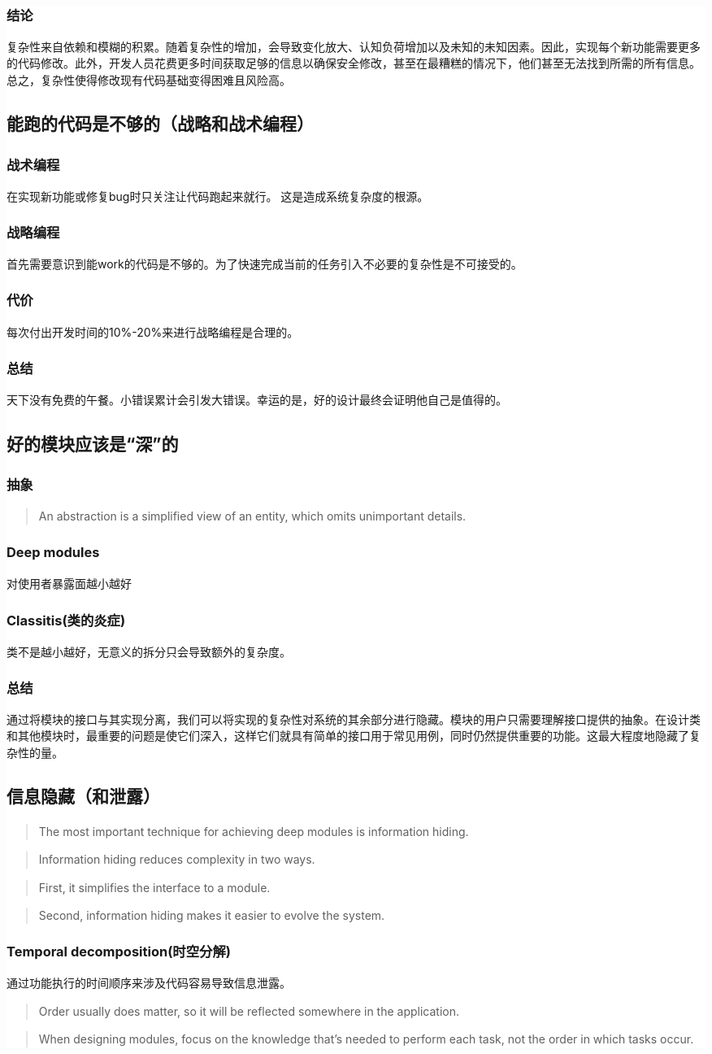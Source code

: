 ### 结论
复杂性来自依赖和模糊的积累。随着复杂性的增加，会导致变化放大、认知负荷增加以及未知的未知因素。因此，实现每个新功能需要更多的代码修改。此外，开发人员花费更多时间获取足够的信息以确保安全修改，甚至在最糟糕的情况下，他们甚至无法找到所需的所有信息。总之，复杂性使得修改现有代码基础变得困难且风险高。

## 能跑的代码是不够的（战略和战术编程）

### 战术编程
在实现新功能或修复bug时只关注让代码跑起来就行。 这是造成系统复杂度的根源。

### 战略编程
首先需要意识到能work的代码是不够的。为了快速完成当前的任务引入不必要的复杂性是不可接受的。

### 代价
每次付出开发时间的10%-20%来进行战略编程是合理的。

### 总结
天下没有免费的午餐。小错误累计会引发大错误。幸运的是，好的设计最终会证明他自己是值得的。

## 好的模块应该是“深”的

### 抽象
> An abstraction is a simplified view of an entity, which omits unimportant details. 

### Deep modules
对使用者暴露面越小越好

### Classitis(类的炎症)
类不是越小越好，无意义的拆分只会导致额外的复杂度。

### 总结
通过将模块的接口与其实现分离，我们可以将实现的复杂性对系统的其余部分进行隐藏。模块的用户只需要理解接口提供的抽象。在设计类和其他模块时，最重要的问题是使它们深入，这样它们就具有简单的接口用于常见用例，同时仍然提供重要的功能。这最大程度地隐藏了复杂性的量。

## 信息隐藏（和泄露）
> The most important technique for achieving deep modules is information hiding.

> Information hiding reduces complexity in two ways. 

> First, it simplifies the interface to a module. 

> Second, information hiding makes it easier to evolve the system.

### Temporal decomposition(时空分解)
通过功能执行的时间顺序来涉及代码容易导致信息泄露。

> Order usually does matter, so it will be reflected somewhere in the application.

> When designing modules, focus on the knowledge that’s needed to perform each task, not the order in which tasks occur.
